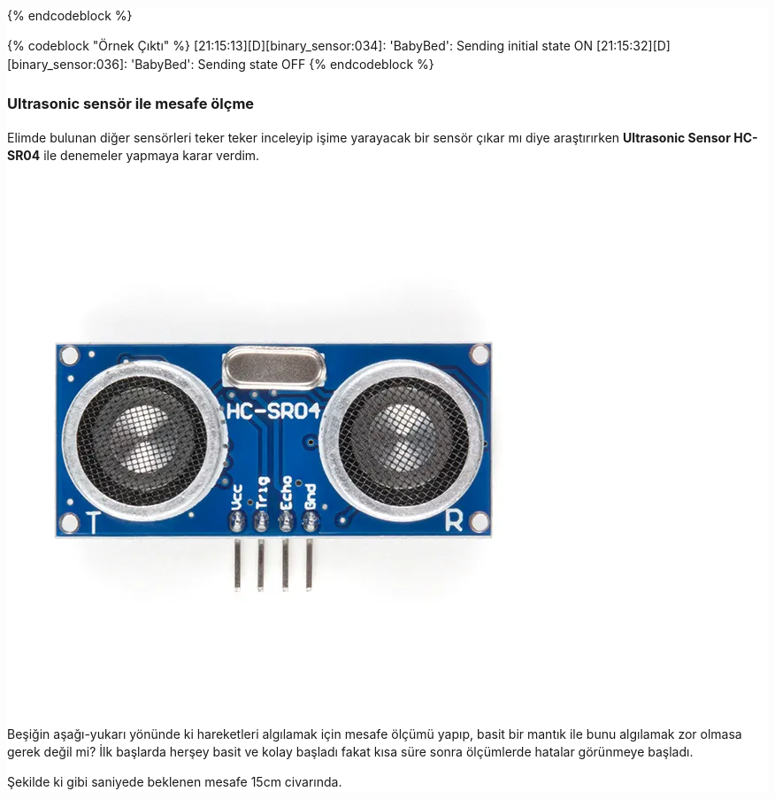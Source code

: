 {% endcodeblock %}

{% codeblock "Örnek Çıktı" %}
[21:15:13][D][binary_sensor:034]: 'BabyBed': Sending initial state ON
[21:15:32][D][binary_sensor:036]: 'BabyBed': Sending state OFF
{% endcodeblock %}

### Ultrasonic sensör ile mesafe ölçme

Elimde bulunan diğer sensörleri teker teker inceleyip işime yarayacak bir sensör çıkar mı diye araştırırken **Ultrasonic Sensor HC-SR04** ile denemeler yapmaya karar verdim.

![](./Bebek-uyku-takibi/Ultrasonic-Sensor-HC-SR04.webp)

Beşiğin aşağı-yukarı yönünde ki hareketleri algılamak için mesafe ölçümü yapıp, basit bir mantık ile bunu algılamak zor olmasa gerek değil mi?
İlk başlarda herşey basit ve kolay başladı fakat kısa süre sonra ölçümlerde hatalar görünmeye başladı.

Şekilde ki gibi saniyede beklenen mesafe 15cm civarında.
